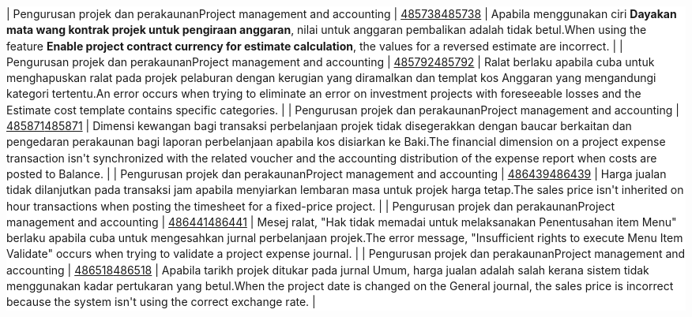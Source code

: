 | <span data-ttu-id="01e1c-218">Pengurusan projek dan perakaunan</span><span class="sxs-lookup"><span data-stu-id="01e1c-218">Project management and accounting</span></span>   | [<span data-ttu-id="01e1c-219">485738</span><span class="sxs-lookup"><span data-stu-id="01e1c-219">485738</span></span>](https://fix.lcs.dynamics.com/Issue/Details/?bugId=485738) | <span data-ttu-id="01e1c-220">Apabila menggunakan ciri **Dayakan mata wang kontrak projek untuk pengiraan anggaran**, nilai untuk anggaran pembalikan adalah tidak betul.</span><span class="sxs-lookup"><span data-stu-id="01e1c-220">When using the feature **Enable project contract currency for estimate calculation**, the values for a reversed estimate are incorrect.</span></span>                                                                                                                                       |
| <span data-ttu-id="01e1c-221">Pengurusan projek dan perakaunan</span><span class="sxs-lookup"><span data-stu-id="01e1c-221">Project management and accounting</span></span>   | [<span data-ttu-id="01e1c-222">485792</span><span class="sxs-lookup"><span data-stu-id="01e1c-222">485792</span></span>](https://fix.lcs.dynamics.com/Issue/Details/?bugId=485792) | <span data-ttu-id="01e1c-223">Ralat berlaku apabila cuba untuk menghapuskan ralat pada projek pelaburan dengan kerugian yang diramalkan dan templat kos Anggaran yang mengandungi kategori tertentu.</span><span class="sxs-lookup"><span data-stu-id="01e1c-223">An error occurs when trying to eliminate an error on investment projects with foreseeable losses and the Estimate cost template contains specific categories.</span></span>                                                                                                                                      |
| <span data-ttu-id="01e1c-224">Pengurusan projek dan perakaunan</span><span class="sxs-lookup"><span data-stu-id="01e1c-224">Project management and accounting</span></span>   | [<span data-ttu-id="01e1c-225">485871</span><span class="sxs-lookup"><span data-stu-id="01e1c-225">485871</span></span>](https://fix.lcs.dynamics.com/Issue/Details/?bugId=485871) | <span data-ttu-id="01e1c-226">Dimensi kewangan bagi transaksi perbelanjaan projek tidak disegerakkan dengan baucar berkaitan dan pengedaran perakaunan bagi laporan perbelanjaan apabila kos disiarkan ke Baki.</span><span class="sxs-lookup"><span data-stu-id="01e1c-226">The financial dimension on a project expense transaction isn't synchronized with the related voucher and the accounting distribution of the expense report when costs are posted to Balance.</span></span>                                                                        |
| <span data-ttu-id="01e1c-227">Pengurusan projek dan perakaunan</span><span class="sxs-lookup"><span data-stu-id="01e1c-227">Project management and accounting</span></span>   | [<span data-ttu-id="01e1c-228">486439</span><span class="sxs-lookup"><span data-stu-id="01e1c-228">486439</span></span>](https://fix.lcs.dynamics.com/Issue/Details/?bugId=486439) | <span data-ttu-id="01e1c-229">Harga jualan tidak dilanjutkan pada transaksi jam apabila menyiarkan lembaran masa untuk projek harga tetap.</span><span class="sxs-lookup"><span data-stu-id="01e1c-229">The sales price isn't inherited on hour transactions when posting the timesheet for a fixed-price project.</span></span>                                                                                                                                                         |
| <span data-ttu-id="01e1c-230">Pengurusan projek dan perakaunan</span><span class="sxs-lookup"><span data-stu-id="01e1c-230">Project management and accounting</span></span>   | [<span data-ttu-id="01e1c-231">486441</span><span class="sxs-lookup"><span data-stu-id="01e1c-231">486441</span></span>](https://fix.lcs.dynamics.com/Issue/Details/?bugId=486441) | <span data-ttu-id="01e1c-232">Mesej ralat, "Hak tidak memadai untuk melaksanakan Penentusahan item Menu" berlaku apabila cuba untuk mengesahkan jurnal perbelanjaan projek.</span><span class="sxs-lookup"><span data-stu-id="01e1c-232">The error message, "Insufficient rights to execute Menu Item Validate" occurs when trying to validate a project expense journal.</span></span>                                                                                                                                            |
| <span data-ttu-id="01e1c-233">Pengurusan projek dan perakaunan</span><span class="sxs-lookup"><span data-stu-id="01e1c-233">Project management and accounting</span></span>   | [<span data-ttu-id="01e1c-234">486518</span><span class="sxs-lookup"><span data-stu-id="01e1c-234">486518</span></span>](https://fix.lcs.dynamics.com/Issue/Details/?bugId=486518) | <span data-ttu-id="01e1c-235">Apabila tarikh projek ditukar pada jurnal Umum, harga jualan adalah salah kerana sistem tidak menggunakan kadar pertukaran yang betul.</span><span class="sxs-lookup"><span data-stu-id="01e1c-235">When the project date is changed on the General journal, the sales price is incorrect because the system isn't using the correct exchange rate.</span></span>                                                                                                                                        |